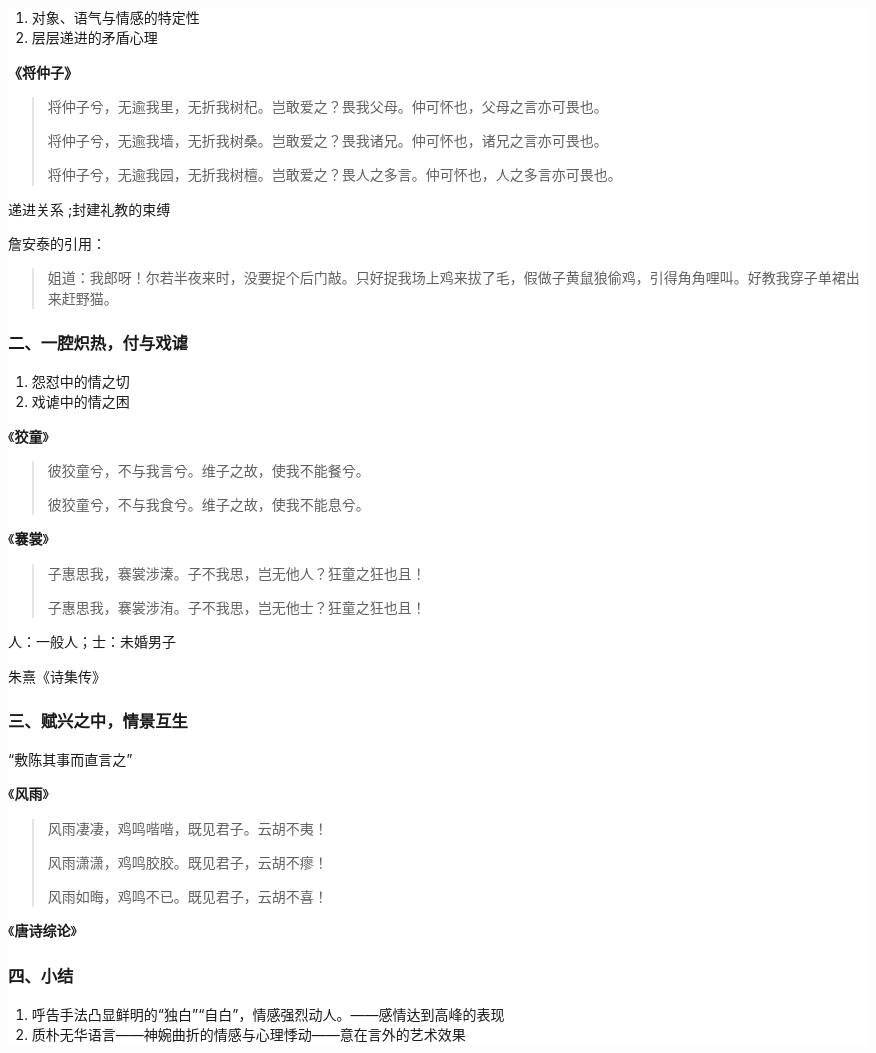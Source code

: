 1. 对象、语气与情感的特定性
2. 层层递进的矛盾心理

**《将仲子》**

> 将仲子兮，无逾我里，无折我树杞。岂敢爱之？畏我父母。仲可怀也，父母之言亦可畏也。
>
> 将仲子兮，无逾我墙，无折我树桑。岂敢爱之？畏我诸兄。仲可怀也，诸兄之言亦可畏也。
>
> 将仲子兮，无逾我园，无折我树檀。岂敢爱之？畏人之多言。仲可怀也，人之多言亦可畏也。

递进关系 ;封建礼教的束缚

詹安泰的引用：

> 姐道：我郎呀！尔若半夜来时，没要捉个后门敲。只好捉我场上鸡来拔了毛，假做子黄鼠狼偷鸡，引得角角哩叫。好教我穿子单裙出来赶野猫。

### 二、一腔炽热，付与戏谑

1. 怨怼中的情之切
2. 戏谑中的情之困

《**狡童**》

> 彼狡童兮，不与我言兮。维子之故，使我不能餐兮。
>
> 彼狡童兮，不与我食兮。维子之故，使我不能息兮。

《**褰裳**》

> 子惠思我，褰裳涉溱。子不我思，岂无他人？狂童之狂也且！
>
> 子惠思我，褰裳涉洧。子不我思，岂无他士？狂童之狂也且！
>

人：一般人；士：未婚男子

朱熹《诗集传》

### 三、赋兴之中，情景互生

“敷陈其事而直言之”

《**风雨**》

> 风雨凄凄，鸡鸣喈喈，既见君子。云胡不夷！
>
> 风雨潇潇，鸡鸣胶胶。既见君子，云胡不瘳！
>
> 风雨如晦，鸡鸣不已。既见君子，云胡不喜！

《**唐诗综论**》

### 四、小结

1. 呼告手法凸显鲜明的“独白”“自白”，情感强烈动人。——感情达到高峰的表现
2. 质朴无华语言——神婉曲折的情感与心理悸动——意在言外的艺术效果
